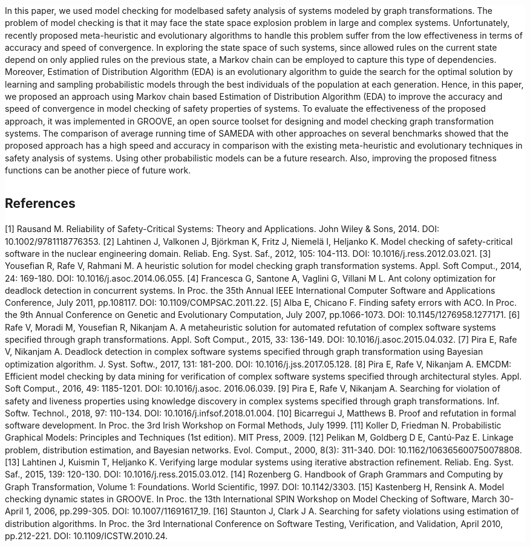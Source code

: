 In this paper, we used model checking for modelbased safety analysis of systems modeled by graph transformations. The problem of model checking is that it may face the state space explosion problem in large and complex systems. Unfortunately, recently proposed meta-heuristic and evolutionary algorithms to handle this problem suffer from the low effectiveness in terms of accuracy and speed of convergence. In exploring the state space of such systems, since allowed rules on the current state depend on only applied rules on the previous state, a Markov chain can be employed to capture this type of dependencies. Moreover, Estimation of Distribution Algorithm (EDA) is an evolutionary algorithm to guide the search for the optimal solution by learning and sampling probabilistic models through the best individuals of the population at each generation. Hence, in this paper, we proposed an approach using Markov chain based Estimation of Distribution Algorithm (EDA) to improve the accuracy and speed of convergence in model checking of safety properties of systems. To evaluate the effectiveness of the proposed approach, it was implemented in GROOVE, an open source toolset for designing and model checking graph transformation systems. The comparison of average running time of SAMEDA with other approaches on several benchmarks showed that the proposed approach has a high speed and accuracy in comparison with the existing meta-heuristic and evolutionary techniques in safety analysis of systems. Using other probabilistic models can be a future research. Also, improving the proposed fitness functions can be another piece of future work.

## References

[1] Rausand M. Reliability of Safety-Critical Systems: Theory and Applications. John Wiley \& Sons, 2014. DOI: 10.1002/9781118776353.
[2] Lahtinen J, Valkonen J, Björkman K, Fritz J, Niemelä I, Heljanko K. Model checking of safety-critical software in the nuclear engineering domain. Reliab. Eng. Syst. Saf., 2012, 105: 104-113. DOI: 10.1016/j.ress.2012.03.021.
[3] Yousefian R, Rafe V, Rahmani M. A heuristic solution for model checking graph transformation systems. Appl. Soft Comput., 2014, 24: 169-180. DOI: 10.1016/j.asoc.2014.06.055.
[4] Francesca G, Santone A, Vaglini G, Villani M L. Ant colony optimization for deadlock detection in concurrent systems. In Proc. the 35th Annual IEEE International Computer Software and Applications Conference, July 2011, pp.108117. DOI: 10.1109/COMPSAC.2011.22.
[5] Alba E, Chicano F. Finding safety errors with ACO. In Proc. the 9th Annual Conference on Genetic and Evolutionary Computation, July 2007, pp.1066-1073. DOI: 10.11$45 / 1276958.1277171$.
[6] Rafe V, Moradi M, Yousefian R, Nikanjam A. A metaheuristic solution for automated refutation of complex software systems specified through graph transformations. Appl. Soft Comput., 2015, 33: 136-149. DOI: 10.1016/j.asoc.2015.04.032.
[7] Pira E, Rafe V, Nikanjam A. Deadlock detection in complex software systems specified through graph transformation using Bayesian optimization algorithm. J. Syst. Softw., 2017, 131: 181-200. DOI: 10.1016/j.jss.2017.05.128.
[8] Pira E, Rafe V, Nikanjam A. EMCDM: Efficient model checking by data mining for verification of complex software systems specified through architectural styles. Appl. Soft Comput., 2016, 49: 1185-1201. DOI: 10.1016/j.asoc. 2016.06.039.
[9] Pira E, Rafe V, Nikanjam A. Searching for violation of safety and liveness properties using knowledge discovery in complex systems specified through graph transformations. Inf. Softw. Technol., 2018, 97: 110-134. DOI: 10.1016/j.infsof.2018.01.004.
[10] Bicarregui J, Matthews B. Proof and refutation in formal software development. In Proc. the 3rd Irish Workshop on Formal Methods, July 1999.
[11] Koller D, Friedman N. Probabilistic Graphical Models: Principles and Techniques (1st edition). MIT Press, 2009.
[12] Pelikan M, Goldberg D E, Cantú-Paz E. Linkage problem, distribution estimation, and Bayesian networks. Evol. Comput., 2000, 8(3): 311-340. DOI: 10.1162/106365600750078808.
[13] Lahtinen J, Kuismin T, Heljanko K. Verifying large modular systems using iterative abstraction refinement. Reliab. Eng. Syst. Saf., 2015, 139: 120-130. DOI: 10.1016/j.res$\mathrm{s} .2015 .03 .012$.
[14] Rozenberg G. Handbook of Graph Grammars and Computing by Graph Transformation, Volume 1: Foundations. World Scientific, 1997. DOI: 10.1142/3303.
[15] Kastenberg H, Rensink A. Model checking dynamic states in GROOVE. In Proc. the 13th International SPIN Workshop on Model Checking of Software, March 30-April 1, 2006, pp.299-305. DOI: 10.1007/11691617_19.
[16] Staunton J, Clark J A. Searching for safety violations using estimation of distribution algorithms. In Proc. the 3rd International Conference on Software Testing, Verification, and Validation, April 2010, pp.212-221. DOI: 10.1109/ICSTW.2010.24.

[^0]:    (1) https://sourceforge.net/projects/groove-and-mceda/files/example_SAMEDA.pdf/, May 2021.
[^0]:    (2) https://sourceforge.net/projects/groove-and-mceda/files/extra_results.pdf/, May 2021.
[^0]:    (1) https://sourceforge.net/projects/groove-and-mceda/files/detailed_results.pdf/, May 2021.
[^0]:    (5) https://sourceforge.net/projects/groove-and-mceda/files/impact_accuracy.pdf/, May 2021.
